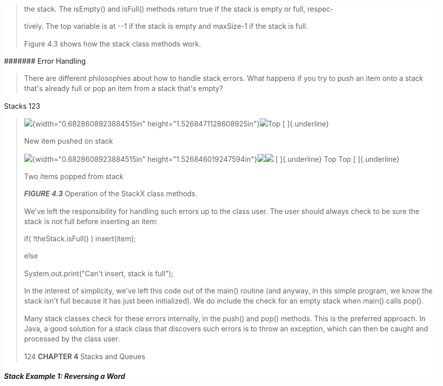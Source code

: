 > the stack. The isEmpty() and isFull() methods return true if the stack
> is empty or full, respec-
>
> tively. The top variable is at --1 if the stack is empty and maxSize-1
> if the stack is full.
>
> Figure 4.3 shows how the stack class methods work.

####### Error Handling

> There are different philosophies about how to handle stack errors.
> What happens if you try to push an item onto a stack that's already
> full or pop an item from a stack that's empty?

Stacks 123

> ![](media/image384.png){width="0.6828608923884515in"
> height="1.5268471128608925in"}![](media/image385.png)Top [
> ]{.underline}
>
> New item pushed on stack
>
> ![](media/image389.png){width="0.6828608923884515in"
> height="1.526846019247594in"}![](media/image390.png)![](media/image394.png)
> [ ]{.underline} Top Top [ ]{.underline}
>
> Two items popped from stack
>
> ***FIGURE 4.3*** Operation of the StackX class methods.
>
> We've left the responsibility for handling such errors up to the class
> user. The user should always check to be sure the stack is not full
> before inserting an item:
>
> if( !theStack.isFull() ) insert(item);
>
> else
>
> System.out.print("Can't insert, stack is full");
>
> In the interest of simplicity, we've left this code out of the main()
> routine (and anyway, in this simple program, we know the stack isn't
> full because it has just been initialized). We do include the check
> for an empty stack when main() calls pop().
>
> Many stack classes check for these errors internally, in the push()
> and pop() methods. This is the preferred approach. In Java, a good
> solution for a stack class that discovers such errors is to throw an
> exception, which can then be caught and processed by the class user.
>
> 124 **CHAPTER 4** Stacks and Queues

##### Stack Example 1: Reversing a Word
